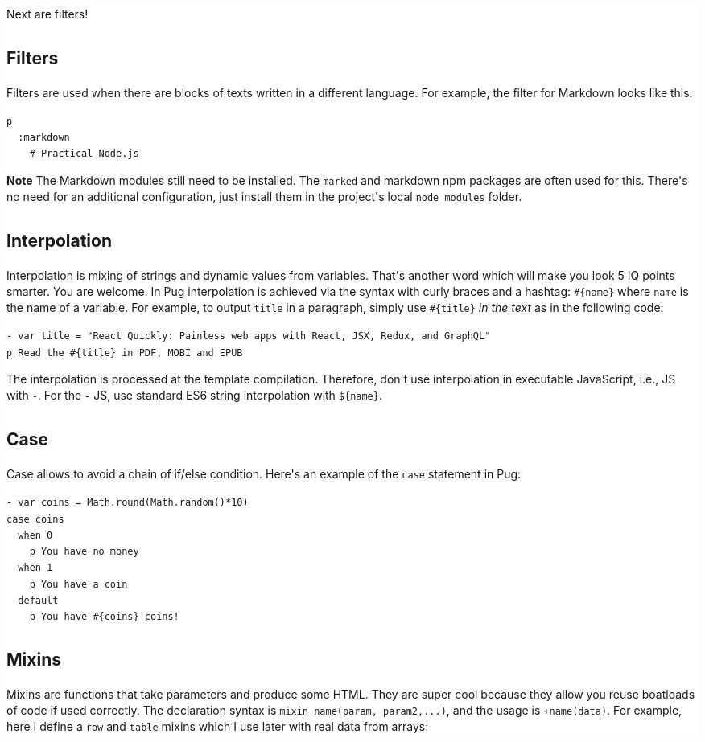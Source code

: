 Next are filters!

## Filters

Filters are used when there are blocks of texts written in a different language. For example, the filter for Markdown looks like this:

```pug
p
  :markdown
    # Practical Node.js
```
   

**Note**  The Markdown modules still need to be installed. The `marked` and markdown npm packages are often used for this. There&#39;s no need for an additional configuration, just install them in the project&#39;s local `node_modules` folder.

## Interpolation

Interpolation is mixing of strings and dynamic values from variables. That's another word which will make you look 5 IQ points smarter. You are welcome. In Pug interpolation is achieved via the syntax with curly braces and a hashtag: `#{name}` where `name` is the name of a variable. For example, to output `title` in a paragraph, simply use `#{title}` *in the text* as in the following code:

```pug
- var title = "React Quickly: Painless web apps with React, JSX, Redux, and GraphQL"
p Read the #{title} in PDF, MOBI and EPUB
```

The interpolation is processed at the template compilation. Therefore, don't use interpolation in executable JavaScript, i.e., JS with `-`. For the `-` JS, use standard ES6 string interpolation with `${name}`.

## Case

Case allows to avoid a chain of if/else condition. Here&#39;s an example of the `case` statement in Pug:

```pug
- var coins = Math.round(Math.random()*10)
case coins
  when 0
    p You have no money
  when 1
    p You have a coin
  default
    p You have #{coins} coins!
```


## Mixins

Mixins are functions that take parameters and produce some HTML. They are super cool because they allow you reuse boatloads of code if used correctly. The declaration syntax is `mixin name(param, param2,...)`, and the usage is `+name(data)`. For example, here I define a `row` and `table` mixins which I use later with real data from arrays:
